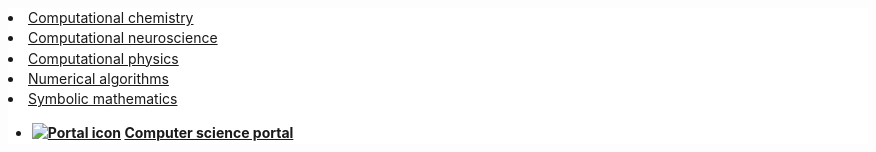 <li><a href="/wiki/Computational_chemistry" title="Computational chemistry">Computational chemistry</a></li>
<li><a href="/wiki/Computational_neuroscience" title="Computational neuroscience">Computational neuroscience</a></li>
<li><a href="/wiki/Computational_physics" title="Computational physics">Computational physics</a></li>
<li><a href="/wiki/Numerical_analysis" title="Numerical analysis">Numerical algorithms</a></li>
<li><a href="/wiki/Symbolic_computation" title="Symbolic computation">Symbolic mathematics</a></li></ul>
</div></td></tr><tr style="height:2px"><td colspan="2"></td></tr><tr><td class="navbox-abovebelow hlist" colspan="2" style="font-weight:bold"><div>
<ul><li> <b><span class="metadata"><a href="/wiki/File:Internet_map_1024.jpg" class="image"><img alt="Portal icon" src="//upload.wikimedia.org/wikipedia/commons/thumb/d/d2/Internet_map_1024.jpg/16px-Internet_map_1024.jpg" width="16" height="16" srcset="//upload.wikimedia.org/wikipedia/commons/thumb/d/d2/Internet_map_1024.jpg/24px-Internet_map_1024.jpg 1.5x, //upload.wikimedia.org/wikipedia/commons/thumb/d/d2/Internet_map_1024.jpg/32px-Internet_map_1024.jpg 2x" data-file-width="1280" data-file-height="1280" /></a></span> <a href="/wiki/Portal:Computer_science" title="Portal:Computer science">Computer science&#32;portal</a></b></li></ul>
</div></td></tr></table></td></tr></table>
